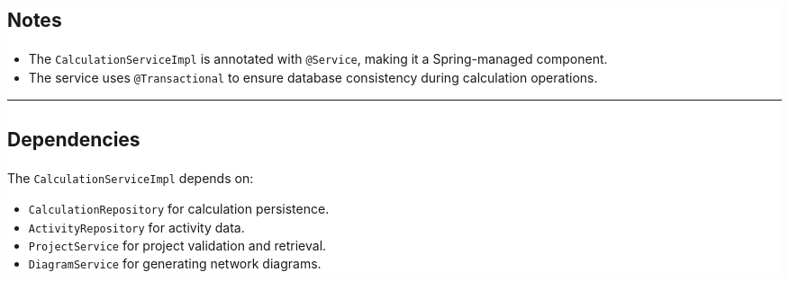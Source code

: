 ## Notes

- The `CalculationServiceImpl` is annotated with `@Service`, making it a Spring-managed component.
- The service uses `@Transactional` to ensure database consistency during calculation operations.

---

## Dependencies

The `CalculationServiceImpl` depends on:

- `CalculationRepository` for calculation persistence.
- `ActivityRepository` for activity data.
- `ProjectService` for project validation and retrieval.
- `DiagramService` for generating network diagrams.